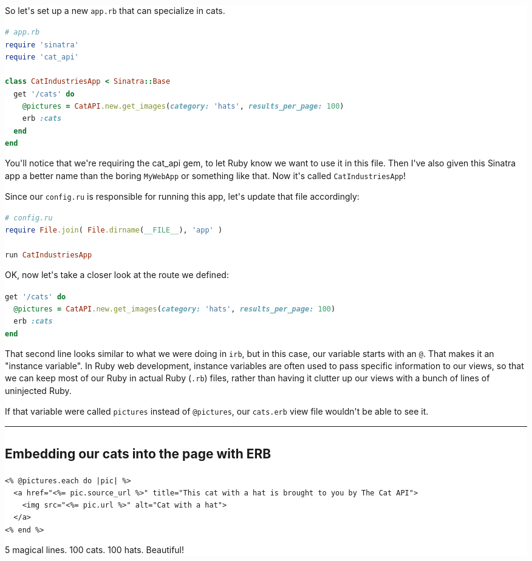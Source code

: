 So let's set up a new `app.rb` that can specialize in cats.

``` ruby
# app.rb
require 'sinatra'
require 'cat_api'

class CatIndustriesApp < Sinatra::Base
  get '/cats' do
    @pictures = CatAPI.new.get_images(category: 'hats', results_per_page: 100)
    erb :cats
  end
end
```

You'll notice that we're requiring the cat_api gem, to let Ruby know we want to use it in this file. Then I've also given this Sinatra app a better name than the boring `MyWebApp` or something like that. Now it's called `CatIndustriesApp`!

Since our `config.ru` is responsible for running this app, let's update that file accordingly:

``` ruby
# config.ru
require File.join( File.dirname(__FILE__), 'app' )

run CatIndustriesApp
```

OK, now let's take a closer look at the route we defined:

``` ruby
get '/cats' do
  @pictures = CatAPI.new.get_images(category: 'hats', results_per_page: 100)
  erb :cats
end
```

That second line looks similar to what we were doing in `irb`, but in this case, our variable starts with an `@`. That makes it an "instance variable". In Ruby web development, instance variables are often used to pass specific information to our views, so that we can keep most of our Ruby in actual Ruby (`.rb`) files, rather than having it clutter up our views with a bunch of lines of uninjected Ruby.

If that variable were called `pictures` instead of `@pictures`, our `cats.erb` view file wouldn't be able to see it.

---

## Embedding our cats into the page with ERB

```
<% @pictures.each do |pic| %>
  <a href="<%= pic.source_url %>" title="This cat with a hat is brought to you by The Cat API">
    <img src="<%= pic.url %>" alt="Cat with a hat">
  </a>
<% end %>
```

5 magical lines. 100 cats. 100 hats. Beautiful!
